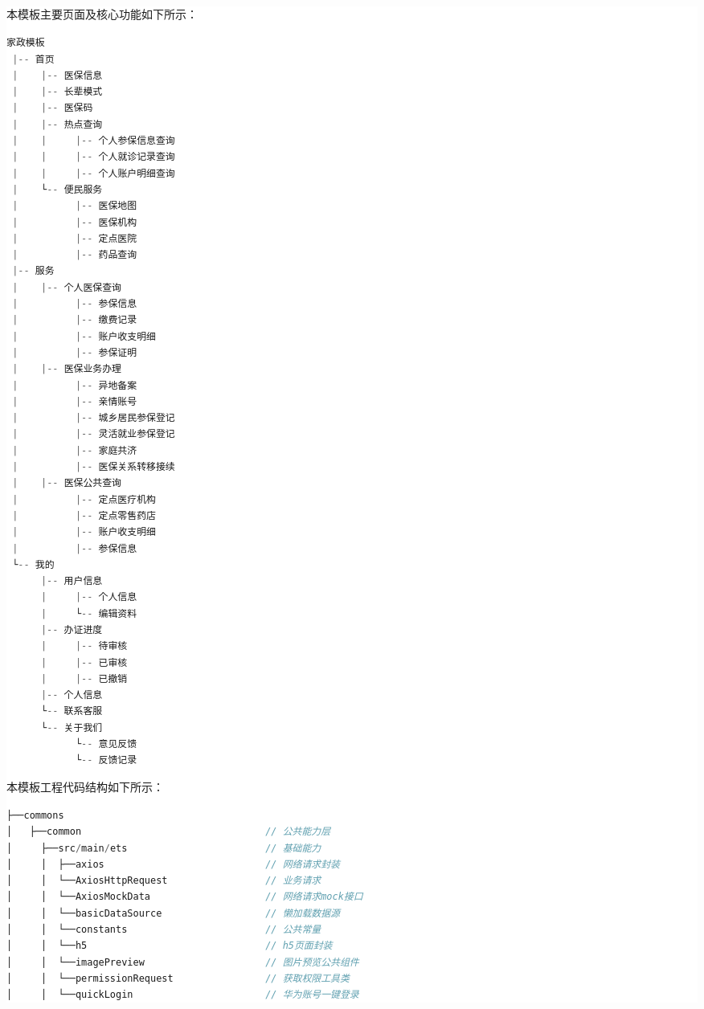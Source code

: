 本模板主要页面及核心功能如下所示：

```ts
家政模板
 |-- 首页
 |    |-- 医保信息
 |    |-- 长辈模式
 |    |-- 医保码
 |    |-- 热点查询
 |    |     |-- 个人参保信息查询
 |    |     |-- 个人就诊记录查询
 |    |     |-- 个人账户明细查询
 |    └-- 便民服务
 |          |-- 医保地图
 |          |-- 医保机构
 |          |-- 定点医院
 |          |-- 药品查询
 |-- 服务
 |    |-- 个人医保查询
 |          |-- 参保信息
 |          |-- 缴费记录 
 |          |-- 账户收支明细 
 |          |-- 参保证明 
 |    |-- 医保业务办理
 |          |-- 异地备案
 |          |-- 亲情账号 
 |          |-- 城乡居民参保登记 
 |          |-- 灵活就业参保登记
 |          |-- 家庭共济 
 |          |-- 医保关系转移接续 
 |    |-- 医保公共查询
 |          |-- 定点医疗机构
 |          |-- 定点零售药店 
 |          |-- 账户收支明细 
 |          |-- 参保信息
 └-- 我的
      |-- 用户信息
      |     |-- 个人信息
      |     └-- 编辑资料
      |-- 办证进度
      |     |-- 待审核
      |     |-- 已审核
      |     |-- 已撤销
      |-- 个人信息
      └-- 联系客服
      └-- 关于我们
            └-- 意见反馈
            └-- 反馈记录
```

本模板工程代码结构如下所示：

```ts
├──commons
│   ├──common                                // 公共能力层
│     ├──src/main/ets                        // 基础能力
│     │  ├──axios                            // 网络请求封装
│     │  └──AxiosHttpRequest                 // 业务请求
│     │  └──AxiosMockData                    // 网络请求mock接口
│     │  └──basicDataSource                  // 懒加载数据源
│     │  └──constants                        // 公共常量
│     │  └──h5                               // h5页面封装
│     │  └──imagePreview                     // 图片预览公共组件
│     │  └──permissionRequest                // 获取权限工具类
│     │  └──quickLogin                       // 华为账号一键登录
```